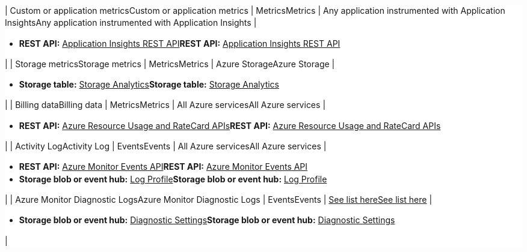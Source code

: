 | <span data-ttu-id="4212f-122">Custom or application metrics</span><span class="sxs-lookup"><span data-stu-id="4212f-122">Custom or application metrics</span></span> | <span data-ttu-id="4212f-123">Metrics</span><span class="sxs-lookup"><span data-stu-id="4212f-123">Metrics</span></span> | <span data-ttu-id="4212f-124">Any application instrumented with Application Insights</span><span class="sxs-lookup"><span data-stu-id="4212f-124">Any application instrumented with Application Insights</span></span> | <ul><li><span data-ttu-id="4212f-125">**REST API:** [Application Insights REST API](https://dev.applicationinsights.io/reference)</span><span class="sxs-lookup"><span data-stu-id="4212f-125">**REST API:** [Application Insights REST API](https://dev.applicationinsights.io/reference)</span></span></li></ul> |
| <span data-ttu-id="4212f-126">Storage metrics</span><span class="sxs-lookup"><span data-stu-id="4212f-126">Storage metrics</span></span> | <span data-ttu-id="4212f-127">Metrics</span><span class="sxs-lookup"><span data-stu-id="4212f-127">Metrics</span></span> | <span data-ttu-id="4212f-128">Azure Storage</span><span class="sxs-lookup"><span data-stu-id="4212f-128">Azure Storage</span></span> | <ul><li><span data-ttu-id="4212f-129">**Storage table:** [Storage Analytics](https://docs.microsoft.com/rest/api/storageservices/fileservices/storage-analytics)</span><span class="sxs-lookup"><span data-stu-id="4212f-129">**Storage table:** [Storage Analytics](https://docs.microsoft.com/rest/api/storageservices/fileservices/storage-analytics)</span></span></li></ul> |
| <span data-ttu-id="4212f-130">Billing data</span><span class="sxs-lookup"><span data-stu-id="4212f-130">Billing data</span></span> | <span data-ttu-id="4212f-131">Metrics</span><span class="sxs-lookup"><span data-stu-id="4212f-131">Metrics</span></span> | <span data-ttu-id="4212f-132">All Azure services</span><span class="sxs-lookup"><span data-stu-id="4212f-132">All Azure services</span></span> | <ul><li><span data-ttu-id="4212f-133">**REST API:** [Azure Resource Usage and RateCard APIs](../billing/billing-usage-rate-card-overview.md)</span><span class="sxs-lookup"><span data-stu-id="4212f-133">**REST API:** [Azure Resource Usage and RateCard APIs](../billing/billing-usage-rate-card-overview.md)</span></span></li></ul> |
| <span data-ttu-id="4212f-134">Activity Log</span><span class="sxs-lookup"><span data-stu-id="4212f-134">Activity Log</span></span> | <span data-ttu-id="4212f-135">Events</span><span class="sxs-lookup"><span data-stu-id="4212f-135">Events</span></span> | <span data-ttu-id="4212f-136">All Azure services</span><span class="sxs-lookup"><span data-stu-id="4212f-136">All Azure services</span></span> | <ul><li><span data-ttu-id="4212f-137">**REST API:** [Azure Monitor Events API](https://docs.microsoft.com/rest/api/monitor/events)</span><span class="sxs-lookup"><span data-stu-id="4212f-137">**REST API:** [Azure Monitor Events API](https://docs.microsoft.com/rest/api/monitor/events)</span></span></li><li><span data-ttu-id="4212f-138">**Storage blob or event hub:** [Log Profile](monitoring-overview-activity-logs.md#export-the-activity-log-with-log-profiles)</span><span class="sxs-lookup"><span data-stu-id="4212f-138">**Storage blob or event hub:** [Log Profile](monitoring-overview-activity-logs.md#export-the-activity-log-with-log-profiles)</span></span></li></ul> |
| <span data-ttu-id="4212f-139">Azure Monitor Diagnostic Logs</span><span class="sxs-lookup"><span data-stu-id="4212f-139">Azure Monitor Diagnostic Logs</span></span> | <span data-ttu-id="4212f-140">Events</span><span class="sxs-lookup"><span data-stu-id="4212f-140">Events</span></span> | [<span data-ttu-id="4212f-141">See list here</span><span class="sxs-lookup"><span data-stu-id="4212f-141">See list here</span></span>](monitoring-overview-of-diagnostic-logs.md#supported-services-and-schema-for-diagnostic-logs) | <ul><li><span data-ttu-id="4212f-142">**Storage blob or event hub:** [Diagnostic Settings](monitoring-overview-of-diagnostic-logs.md#diagnostic-settings)</span><span class="sxs-lookup"><span data-stu-id="4212f-142">**Storage blob or event hub:** [Diagnostic Settings](monitoring-overview-of-diagnostic-logs.md#diagnostic-settings)</span></span></li></ul> |